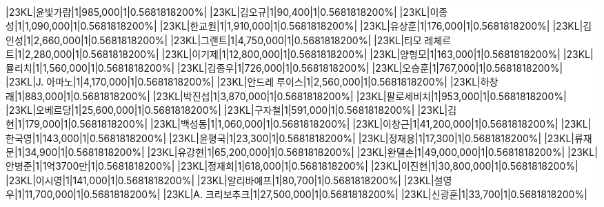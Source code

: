 |23KL|윤빛가람|1|985,000|1|0.5681818200%|
|23KL|김오규|1|90,400|1|0.5681818200%|
|23KL|이종성|1|1,090,000|1|0.5681818200%|
|23KL|한교원|1|1,910,000|1|0.5681818200%|
|23KL|유상훈|1|176,000|1|0.5681818200%|
|23KL|김인성|1|2,660,000|1|0.5681818200%|
|23KL|그랜트|1|4,750,000|1|0.5681818200%|
|23KL|티모 레체르트|1|2,280,000|1|0.5681818200%|
|23KL|이기제|1|12,800,000|1|0.5681818200%|
|23KL|양형모|1|163,000|1|0.5681818200%|
|23KL|뮬리치|1|1,560,000|1|0.5681818200%|
|23KL|김종우|1|726,000|1|0.5681818200%|
|23KL|오승훈|1|767,000|1|0.5681818200%|
|23KL|J. 아마노|1|4,170,000|1|0.5681818200%|
|23KL|안드레 루이스|1|2,560,000|1|0.5681818200%|
|23KL|하창래|1|883,000|1|0.5681818200%|
|23KL|박진섭|1|3,870,000|1|0.5681818200%|
|23KL|팔로세비치|1|953,000|1|0.5681818200%|
|23KL|오베르당|1|25,600,000|1|0.5681818200%|
|23KL|구자철|1|591,000|1|0.5681818200%|
|23KL|김현|1|179,000|1|0.5681818200%|
|23KL|백성동|1|1,060,000|1|0.5681818200%|
|23KL|이창근|1|41,200,000|1|0.5681818200%|
|23KL|한국영|1|143,000|1|0.5681818200%|
|23KL|윤평국|1|23,300|1|0.5681818200%|
|23KL|정재용|1|17,300|1|0.5681818200%|
|23KL|류재문|1|34,900|1|0.5681818200%|
|23KL|유강현|1|65,200,000|1|0.5681818200%|
|23KL|완델손|1|49,000,000|1|0.5681818200%|
|23KL|안병준|1|1억3700만|1|0.5681818200%|
|23KL|정재희|1|618,000|1|0.5681818200%|
|23KL|이진현|1|30,800,000|1|0.5681818200%|
|23KL|이시영|1|141,000|1|0.5681818200%|
|23KL|알리바예프|1|80,700|1|0.5681818200%|
|23KL|설영우|1|11,700,000|1|0.5681818200%|
|23KL|A. 크리보추크|1|27,500,000|1|0.5681818200%|
|23KL|신광훈|1|33,700|1|0.5681818200%|